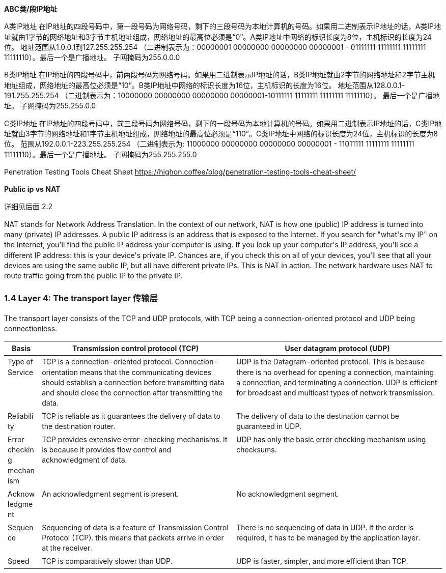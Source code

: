 **ABC类/段IP地址**

A类IP地址 
在IP地址的四段号码中，第一段号码为网络号码，剩下的三段号码为本地计算机的号码。如果用二进制表示IP地址的话，A类IP地址就由1字节的网络地址和3字节主机地址组成，网络地址的最高位必须是“0”。A类IP地址中网络的标识长度为8位，主机标识的长度为24位。
地址范围从1.0.0.1到127.255.255.254 （二进制表示为：00000001 00000000 00000000 00000001 - 01111111 11111111 11111111 11111110）。最后一个是广播地址。
子网掩码为255.0.0.0

B类IP地址
在IP地址的四段号码中，前两段号码为网络号码。如果用二进制表示IP地址的话，B类IP地址就由2字节的网络地址和2字节主机地址组成，网络地址的最高位必须是“10”。B类IP地址中网络的标识长度为16位，主机标识的长度为16位。
地址范围从128.0.0.1-191.255.255.254 （二进制表示为：10000000 00000000 00000000 00000001-10111111 11111111 11111111 11111110）。 最后一个是广播地址。
子网掩码为255.255.0.0

C类IP地址
在IP地址的四段号码中，前三段号码为网络号码，剩下的一段号码为本地计算机的号码。如果用二进制表示IP地址的话，C类IP地址就由3字节的网络地址和1字节主机地址组成，网络地址的最高位必须是“110”。C类IP地址中网络的标识长度为24位，主机标识的长度为8位。
范围从192.0.0.1-223.255.255.254 （二进制表示为: 11000000 00000000 00000000 00000001 - 11011111 11111111 11111111 11111110）。最后一个是广播地址。
子网掩码为255.255.255.0

Penetration Testing Tools Cheat Sheet https://highon.coffee/blog/penetration-testing-tools-cheat-sheet/

**Public ip vs NAT**

详细见后面 2.2 

NAT stands for Network Address Translation. In the context of our network, NAT is how one (public) IP address is turned into many (private) IP addresses. 
A public IP address is an address that is exposed to the Internet. If you search for "what's my IP" on the Internet, you'll find the public IP address your computer is using.
If you look up your computer's IP address, you'll see a different IP address: this is your device's private IP.
Chances are, if you check this on all of your devices, you'll see that all your devices are using the same public IP, but all have different private IPs. This is NAT in action. The network hardware uses NAT to route traffic going from the public IP to the private IP.

### 1.4 Layer 4: The transport layer 传输层

The transport layer consists of the TCP and UDP protocols, 
with TCP being a connection-oriented protocol and UDP being connectionless. 

|          Basis           |                                                                                          Transmission control protocol (TCP)                                                                                           |                                                                                                       User datagram protocol (UDP)                                                                                                        |
|--------------------------|------------------------------------------------------------------------------------------------------------------------------------------------------------------------------------------------------------------------|-------------------------------------------------------------------------------------------------------------------------------------------------------------------------------------------------------------------------------------------|
|     Type of Service      | TCP is a connection-oriented protocol. Connection-orientation means that the communicating devices should establish a connection before transmitting data and should close the connection after transmitting the data. | UDP is the Datagram-oriented protocol. This is because there is no overhead for opening a connection, maintaining a connection, and terminating a connection. UDP is efficient for broadcast and multicast types of network transmission. |
|       Reliability        |                                                                    TCP is reliable as it guarantees the delivery of data to the destination router.                                                                    |                                                                                   The delivery of data to the destination cannot be guaranteed in UDP.                                                                                    |
| Error checking mechanism |                                                  TCP provides extensive error-checking mechanisms. It is because it provides flow control and acknowledgment of data.                                                  |                                                                                     UDP has only the basic error checking mechanism using checksums.                                                                                      |
|      Acknowledgment      |                                                                                         An acknowledgment segment is present.                                                                                          |                                                                                                        No acknowledgment segment.                                                                                                         |
|         Sequence         |                                            Sequencing of data is a feature of Transmission Control Protocol (TCP). this means that packets arrive in order at the receiver.                                            |                                                              There is no sequencing of data in UDP. If the order is required, it has to be managed by the application layer.                                                              |
|          Speed           |                                                                                         TCP is comparatively slower than UDP.                                                                                          |                                                                                           UDP is faster, simpler, and more efficient than TCP.                                                                                            |
